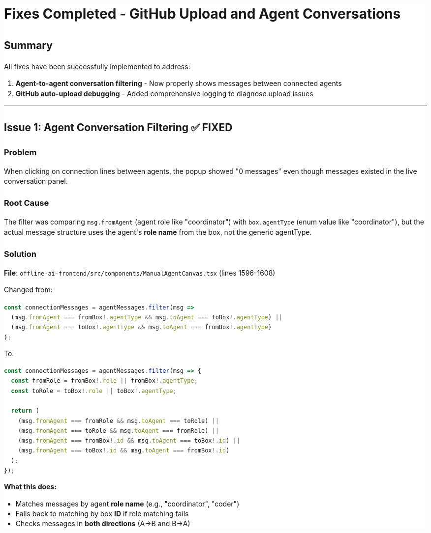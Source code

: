 # Fixes Completed - GitHub Upload and Agent Conversations

## Summary

All fixes have been successfully implemented to address:
1. **Agent-to-agent conversation filtering** - Now properly shows messages between connected agents
2. **GitHub auto-upload debugging** - Added comprehensive logging to diagnose upload issues

---

## Issue 1: Agent Conversation Filtering ✅ FIXED

### Problem
When clicking on connection lines between agents, the popup showed "0 messages" even though messages existed in the live conversation panel.

### Root Cause
The filter was comparing `msg.fromAgent` (agent role like "coordinator") with `box.agentType` (enum value like "coordinator"), but the actual message structure uses the agent's **role name** from the box, not the generic agentType.

### Solution
**File**: `offline-ai-frontend/src/components/ManualAgentCanvas.tsx` (lines 1596-1608)

Changed from:
```typescript
const connectionMessages = agentMessages.filter(msg => 
  (msg.fromAgent === fromBox!.agentType && msg.toAgent === toBox!.agentType) ||
  (msg.fromAgent === toBox!.agentType && msg.toAgent === fromBox!.agentType)
);
```

To:
```typescript
const connectionMessages = agentMessages.filter(msg => {
  const fromRole = fromBox!.role || fromBox!.agentType;
  const toRole = toBox!.role || toBox!.agentType;
  
  return (
    (msg.fromAgent === fromRole && msg.toAgent === toRole) ||
    (msg.fromAgent === toRole && msg.toAgent === fromRole) ||
    (msg.fromAgent === fromBox!.id && msg.toAgent === toBox!.id) ||
    (msg.fromAgent === toBox!.id && msg.toAgent === fromBox!.id)
  );
});
```

**What this does:**
- Matches messages by agent **role name** (e.g., "coordinator", "coder") 
- Falls back to matching by box **ID** if role matching fails
- Checks messages in **both directions** (A→B and B→A)
